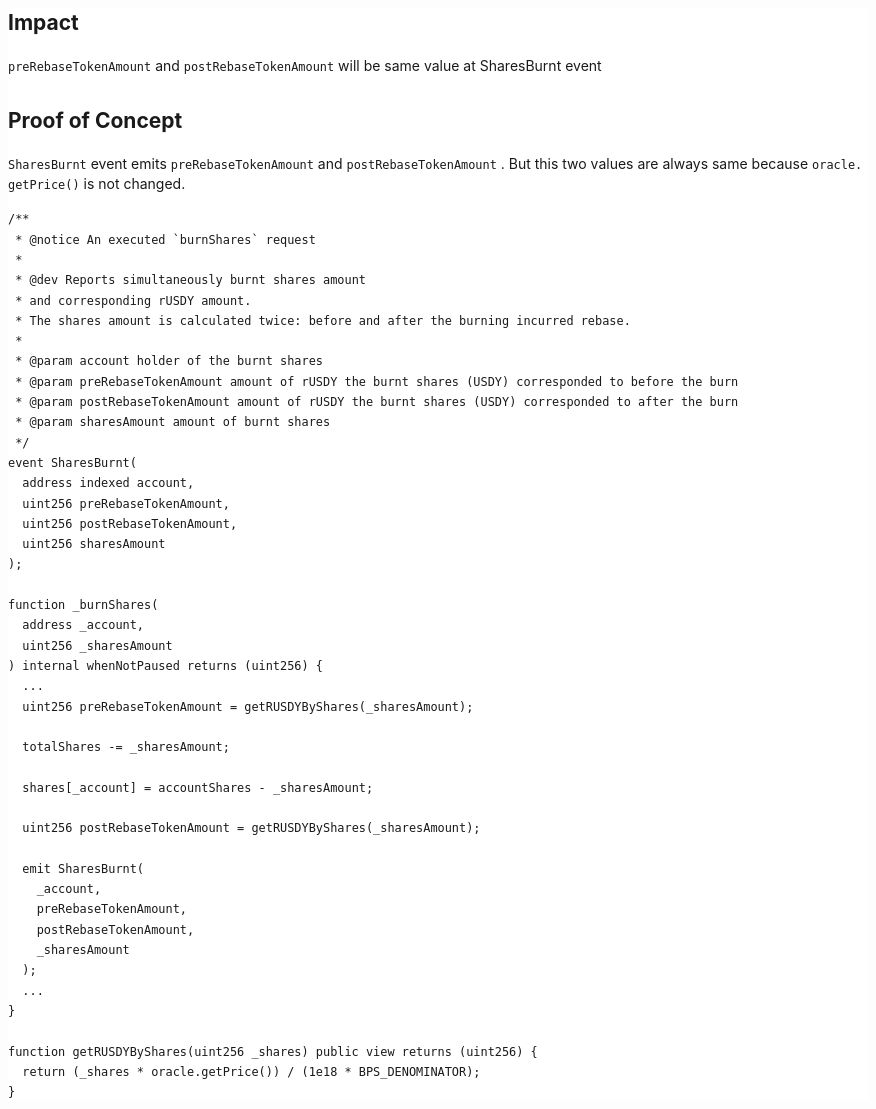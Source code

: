 ## Impact

`preRebaseTokenAmount` and `postRebaseTokenAmount` will be same value at SharesBurnt event

## Proof of Concept

`SharesBurnt` event emits `preRebaseTokenAmount` and `postRebaseTokenAmount` . But this two values are always same because `oracle.getPrice()` is not changed.

```solidity
/**
 * @notice An executed `burnShares` request
 *
 * @dev Reports simultaneously burnt shares amount
 * and corresponding rUSDY amount.
 * The shares amount is calculated twice: before and after the burning incurred rebase.
 *
 * @param account holder of the burnt shares
 * @param preRebaseTokenAmount amount of rUSDY the burnt shares (USDY) corresponded to before the burn
 * @param postRebaseTokenAmount amount of rUSDY the burnt shares (USDY) corresponded to after the burn
 * @param sharesAmount amount of burnt shares
 */
event SharesBurnt(
  address indexed account,
  uint256 preRebaseTokenAmount,
  uint256 postRebaseTokenAmount,
  uint256 sharesAmount
);

function _burnShares(
  address _account,
  uint256 _sharesAmount
) internal whenNotPaused returns (uint256) {
  ...
  uint256 preRebaseTokenAmount = getRUSDYByShares(_sharesAmount);
	
  totalShares -= _sharesAmount;
	
  shares[_account] = accountShares - _sharesAmount;
	
  uint256 postRebaseTokenAmount = getRUSDYByShares(_sharesAmount);
	
  emit SharesBurnt(
    _account,
    preRebaseTokenAmount,
    postRebaseTokenAmount,
    _sharesAmount
  );
  ...
}

function getRUSDYByShares(uint256 _shares) public view returns (uint256) {
  return (_shares * oracle.getPrice()) / (1e18 * BPS_DENOMINATOR);
}
```
